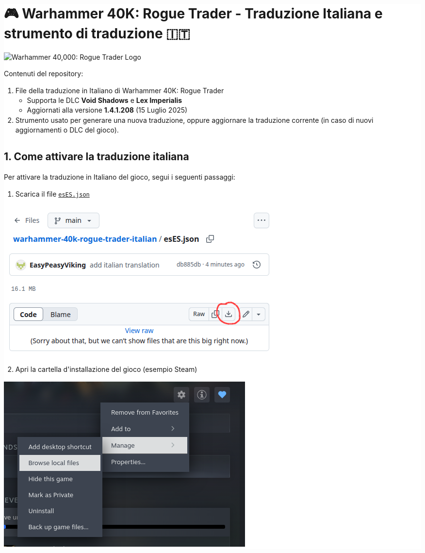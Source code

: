 # 🎮 Warhammer 40K: Rogue Trader - Traduzione Italiana e strumento di traduzione 🇮🇹

![Warhammer 40,000: Rogue Trader Logo](./assets/Warhammer-40000-Rogue-Trader-Logo.png)

Contenuti del repository:

1. File della traduzione in Italiano di Warhammer 40K: Rogue Trader
    - Supporta le DLC **Void Shadows** e **Lex Imperialis**
    - Aggiornati alla versione **1.4.1.208** (15 Luglio 2025)
2. Strumento usato per generare una nuova traduzione, oppure aggiornare la traduzione corrente (in caso di nuovi aggiornamenti o DLC del gioco).

## 1. Come attivare la traduzione italiana

Per attivare la traduzione in Italiano del gioco, segui i seguenti passaggi:

1. Scarica il file [`esES.json`](esES.json)

![Download del file](./assets/download-file.png)

2. Apri la cartella d'installazione del gioco (esempio Steam)

![Apri cartella del gioco](./assets/open-game-folder.png)
